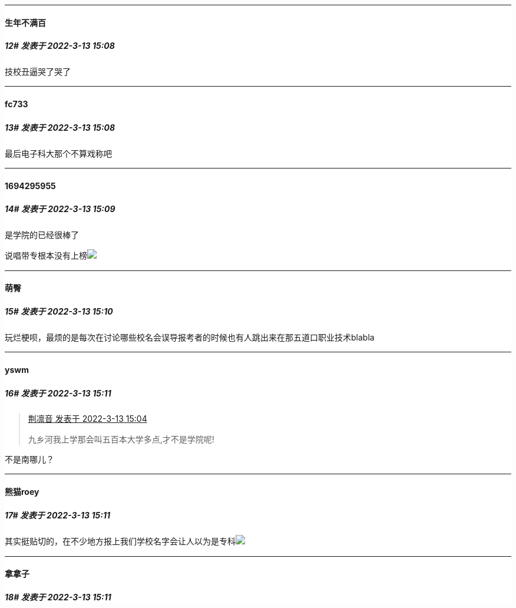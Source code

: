 *****

####  生年不满百  
##### 12#       发表于 2022-3-13 15:08

技校丑逼哭了哭了

*****

####  fc733  
##### 13#       发表于 2022-3-13 15:08

最后电子科大那个不算戏称吧

*****

####  1694295955  
##### 14#       发表于 2022-3-13 15:09

是学院的已经很棒了

说唱带专根本没有上榜<img src="https://static.saraba1st.com/image/smiley/face2017/067.png" referrerpolicy="no-referrer">

*****

####  萌臀  
##### 15#       发表于 2022-3-13 15:10

玩烂梗呗，最烦的是每次在讨论哪些校名会误导报考者的时候也有人跳出来在那五道口职业技术blabla

*****

####  yswm  
##### 16#       发表于 2022-3-13 15:11

<blockquote><a href="httphttps://bbs.saraba1st.com/2b/forum.php?mod=redirect&amp;goto=findpost&amp;pid=55026961&amp;ptid=2057599" target="_blank">荆凛音 发表于 2022-3-13 15:04</a>

九乡河我上学那会叫五百本大学多点,才不是学院呢!</blockquote>
不是南哪儿？

*****

####  熊猫roey  
##### 17#       发表于 2022-3-13 15:11

其实挺贴切的，在不少地方报上我们学校名字会让人以为是专科<img src="https://static.saraba1st.com/image/smiley/face2017/067.png" referrerpolicy="no-referrer">

*****

####  拿拿子  
##### 18#       发表于 2022-3-13 15:11
